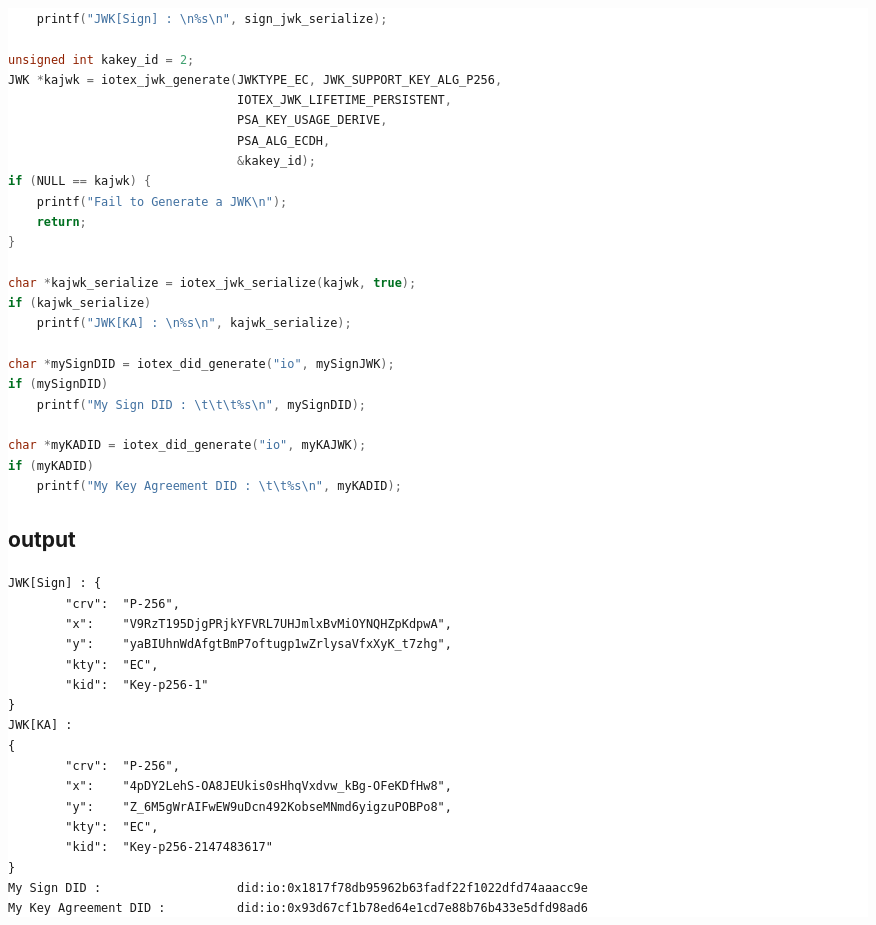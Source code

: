 ```c
    printf("JWK[Sign] : \n%s\n", sign_jwk_serialize);

unsigned int kakey_id = 2;    
JWK *kajwk = iotex_jwk_generate(JWKTYPE_EC, JWK_SUPPORT_KEY_ALG_P256,
                                IOTEX_JWK_LIFETIME_PERSISTENT,
                                PSA_KEY_USAGE_DERIVE,
                                PSA_ALG_ECDH,
                                &kakey_id);    
if (NULL == kajwk) {
    printf("Fail to Generate a JWK\n");
    return;
}

char *kajwk_serialize = iotex_jwk_serialize(kajwk, true);
if (kajwk_serialize)
    printf("JWK[KA] : \n%s\n", kajwk_serialize);   

char *mySignDID = iotex_did_generate("io", mySignJWK);
if (mySignDID)
    printf("My Sign DID : \t\t\t%s\n", mySignDID);

char *myKADID = iotex_did_generate("io", myKAJWK);
if (myKADID)
    printf("My Key Agreement DID : \t\t%s\n", myKADID);
```



## output

```
JWK[Sign] : {
        "crv":  "P-256",
        "x":    "V9RzT195DjgPRjkYFVRL7UHJmlxBvMiOYNQHZpKdpwA",
        "y":    "yaBIUhnWdAfgtBmP7oftugp1wZrlysaVfxXyK_t7zhg",
        "kty":  "EC",
        "kid":  "Key-p256-1"
}
JWK[KA] :
{
        "crv":  "P-256",
        "x":    "4pDY2LehS-OA8JEUkis0sHhqVxdvw_kBg-OFeKDfHw8",
        "y":    "Z_6M5gWrAIFwEW9uDcn492KobseMNmd6yigzuPOBPo8",
        "kty":  "EC",
        "kid":  "Key-p256-2147483617"
}
My Sign DID :                   did:io:0x1817f78db95962b63fadf22f1022dfd74aaacc9e
My Key Agreement DID :          did:io:0x93d67cf1b78ed64e1cd7e88b76b433e5dfd98ad6
```











